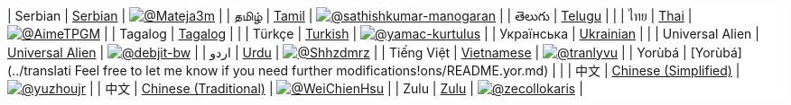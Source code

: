 | Serbian | [Serbian](../translations/README.sr.md) | [<img width="100" src="https://avatars.githubusercontent.com/u/35745051?v=4" alt="@Mateja3m" />](https://github.com/Mateja3m) |
| தமிழ் | [Tamil](../translations/README.ta.md) | [<img width="100" src="https://avatars.githubusercontent.com/u/7114806?v=4" alt="@sathishkumar-manogaran" />](https://github.com/sathishkumar-manogaran) |
| తెలుగు | [Telugu](../translations/README.te.md) | []() |
| ไทย | [Thai](../translations/README.th.md) | [<img width="100" src="https://avatars0.githubusercontent.com/u/5433758?s=460&v=4" alt="@AimeTPGM" />](https://github.com/AimeTPGM) |
| Tagalog | [Tagalog](../translations/README.tl.md) | []() |
| Türkçe | [Turkish](../translations/README.tr.md) | [<img width="100" src="https://avatars3.githubusercontent.com/u/32689837?s=460&v=4" alt="@yamac-kurtulus" />](https://github.com/yamac-kurtulus) |
| Українська | [Ukrainian](../translations/README.ua.md) | []() |
| Universal Alien | [Universal Alien](../translations/README.un-aln.md) | [<img width="100" src="https://avatars.githubusercontent.com/u/68442560?v=4" alt="@debjit-bw" />]() |
| اردو | [Urdu](../translations/README.ur.md) | [<img width="100" src="https://avatars3.githubusercontent.com/u/4142795?s=460&v=4" alt="@Shhzdmrz" />](https://github.com/Shhzdmrz) |
| Tiếng Việt | [Vietnamese](../translations/README.vn.md) | [<img width="100" src="https://avatars3.githubusercontent.com/u/12371875?s=460&v=4" alt="@tranlyvu" />](https://github.com/tranlyvu) |
| Yorùbá | [Yorùbá](../translati
Feel free to let me know if you need further modifications!ons/README.yor.md) | []() |
| 中文 | [Chinese (Simplified)](../translations/README.zh-cn.md) | [<img width="100" src="https://avatars2.githubusercontent.com/u/6414741?s=400&v=4" alt="@yuzhoujr" />](https://github.com/yuzhoujr) |
| 中文 | [Chinese (Traditional)](../translations/README.zh-tw.md) | [<img width="100" src="https://avatars2.githubusercontent.com/u/27748281?s=460&v=4" alt="@WeiChienHsu" />](https://github.com/WeiChienHsu) |
| Zulu | [Zulu](../translations/README.zu.md) | [<img width="100" src="https://avatars.githubusercontent.com/u/36197725?v=4" alt="@zecollokaris" />](https://github.com/zecollokaris) []() |

